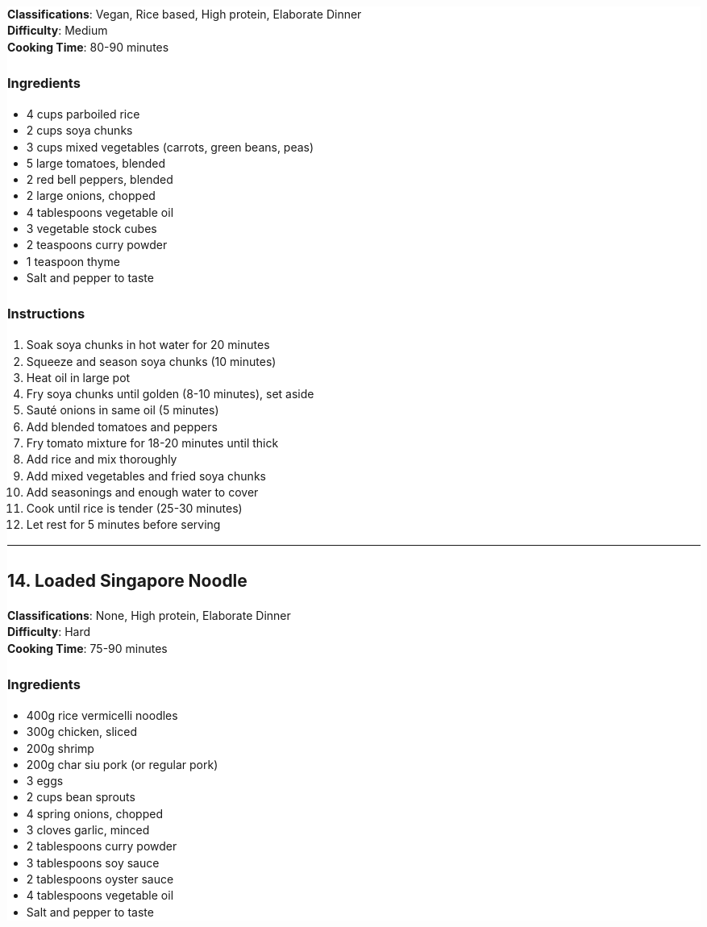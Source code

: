 **Classifications**: Vegan, Rice based, High protein, Elaborate Dinner  
**Difficulty**: Medium  
**Cooking Time**: 80-90 minutes

### Ingredients
- 4 cups parboiled rice
- 2 cups soya chunks
- 3 cups mixed vegetables (carrots, green beans, peas)
- 5 large tomatoes, blended
- 2 red bell peppers, blended
- 2 large onions, chopped
- 4 tablespoons vegetable oil
- 3 vegetable stock cubes
- 2 teaspoons curry powder
- 1 teaspoon thyme
- Salt and pepper to taste

### Instructions
1. Soak soya chunks in hot water for 20 minutes
2. Squeeze and season soya chunks (10 minutes)
3. Heat oil in large pot
4. Fry soya chunks until golden (8-10 minutes), set aside
5. Sauté onions in same oil (5 minutes)
6. Add blended tomatoes and peppers
7. Fry tomato mixture for 18-20 minutes until thick
8. Add rice and mix thoroughly
9. Add mixed vegetables and fried soya chunks
10. Add seasonings and enough water to cover
11. Cook until rice is tender (25-30 minutes)
12. Let rest for 5 minutes before serving

---

## 14. Loaded Singapore Noodle

**Classifications**: None, High protein, Elaborate Dinner  
**Difficulty**: Hard  
**Cooking Time**: 75-90 minutes

### Ingredients
- 400g rice vermicelli noodles
- 300g chicken, sliced
- 200g shrimp
- 200g char siu pork (or regular pork)
- 3 eggs
- 2 cups bean sprouts
- 4 spring onions, chopped
- 3 cloves garlic, minced
- 2 tablespoons curry powder
- 3 tablespoons soy sauce
- 2 tablespoons oyster sauce
- 4 tablespoons vegetable oil
- Salt and pepper to taste
